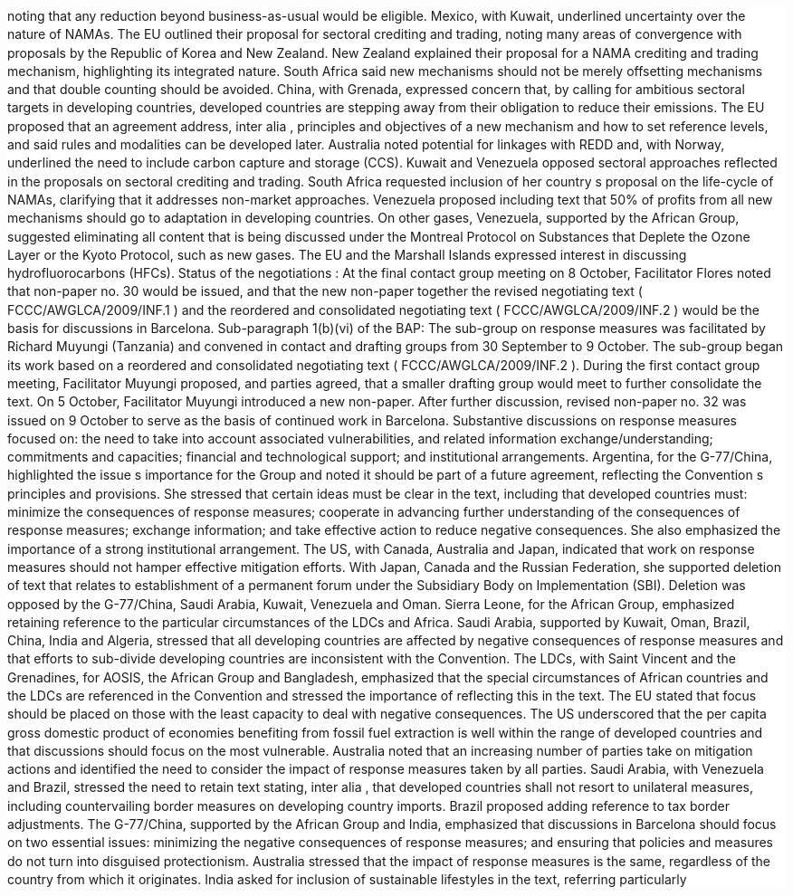 noting that any reduction beyond business-as-usual would be eligible. Mexico, with Kuwait, underlined uncertainty over the nature of NAMAs. The EU outlined their proposal for sectoral crediting and trading, noting many areas of convergence with proposals by the Republic of Korea and New Zealand. New Zealand explained their proposal for a NAMA crediting and trading mechanism, highlighting its integrated nature. South Africa said new mechanisms should not be merely offsetting mechanisms and that double counting should be avoided. China, with Grenada, expressed concern that, by calling for ambitious sectoral targets in developing countries, developed countries are stepping away from their obligation to reduce their emissions. The EU proposed that an agreement address, inter alia , principles and objectives of a new mechanism and how to set reference levels, and said rules and modalities can be developed later. Australia noted potential for linkages with REDD and, with Norway, underlined the need to include carbon capture and storage (CCS). Kuwait and Venezuela opposed sectoral approaches reflected in the proposals on sectoral crediting and trading. South Africa requested inclusion of her country s proposal on the life-cycle of NAMAs, clarifying that it addresses non-market approaches. Venezuela proposed including text that 50% of profits from all new mechanisms should go to adaptation in developing countries. On other gases, Venezuela, supported by the African Group, suggested eliminating all content that is being discussed under the Montreal Protocol on Substances that Deplete the Ozone Layer or the Kyoto Protocol, such as new gases. The EU and the Marshall Islands expressed interest in discussing hydrofluorocarbons (HFCs). Status of the negotiations : At the final contact group meeting on 8 October, Facilitator Flores noted that non-paper no. 30 would be issued, and that the new non-paper together the revised negotiating text ( FCCC/AWGLCA/2009/INF.1 ) and the reordered and consolidated negotiating text ( FCCC/AWGLCA/2009/INF.2 ) would be the basis for discussions in Barcelona. Sub-paragraph 1(b)(vi) of the BAP: The sub-group on response measures was facilitated by Richard Muyungi (Tanzania) and convened in contact and drafting groups from 30 September to 9 October. The sub-group began its work based on a reordered and consolidated negotiating text ( FCCC/AWGLCA/2009/INF.2 ). During the first contact group meeting, Facilitator Muyungi proposed, and parties agreed, that a smaller drafting group would meet to further consolidate the text. On 5 October, Facilitator Muyungi introduced a new non-paper. After further discussion, revised non-paper no. 32 was issued on 9 October to serve as the basis of continued work in Barcelona. Substantive discussions on response measures focused on: the need to take into account associated vulnerabilities, and related information exchange/understanding; commitments and capacities; financial and technological support; and institutional arrangements. Argentina, for the G-77/China, highlighted the issue s importance for the Group and noted it should be part of a future agreement, reflecting the Convention s principles and provisions. She stressed that certain ideas must be clear in the text, including that developed countries must: minimize the consequences of response measures; cooperate in advancing further understanding of the consequences of response measures; exchange information; and take effective action to reduce negative consequences. She also emphasized the importance of a strong institutional arrangement. The US, with Canada, Australia and Japan, indicated that work on response measures should not hamper effective mitigation efforts. With Japan, Canada and the Russian Federation, she supported deletion of text that relates to establishment of a permanent forum under the Subsidiary Body on Implementation (SBI). Deletion was opposed by the G-77/China, Saudi Arabia, Kuwait, Venezuela and Oman. Sierra Leone, for the African Group, emphasized retaining reference to the particular circumstances of the LDCs and Africa. Saudi Arabia, supported by Kuwait, Oman, Brazil, China, India and Algeria, stressed that all developing countries are affected by negative consequences of response measures and that efforts to sub-divide developing countries are inconsistent with the Convention. The LDCs, with Saint Vincent and the Grenadines, for AOSIS, the African Group and Bangladesh, emphasized that the special circumstances of African countries and the LDCs are referenced in the Convention and stressed the importance of reflecting this in the text. The EU stated that focus should be placed on those with the least capacity to deal with negative consequences. The US underscored that the per capita gross domestic product of economies benefiting from fossil fuel extraction is well within the range of developed countries and that discussions should focus on the most vulnerable. Australia noted that an increasing number of parties take on mitigation actions and identified the need to consider the impact of response measures taken by all parties. Saudi Arabia, with Venezuela and Brazil, stressed the need to retain text stating, inter alia , that developed countries shall not resort to unilateral measures, including countervailing border measures on developing country imports. Brazil proposed adding reference to tax border adjustments. The G-77/China, supported by the African Group and India, emphasized that discussions in Barcelona should focus on two essential issues: minimizing the negative consequences of response measures; and ensuring that policies and measures do not turn into disguised protectionism. Australia stressed that the impact of response measures is the same, regardless of the country from which it originates. India asked for inclusion of sustainable lifestyles in the text, referring particularly